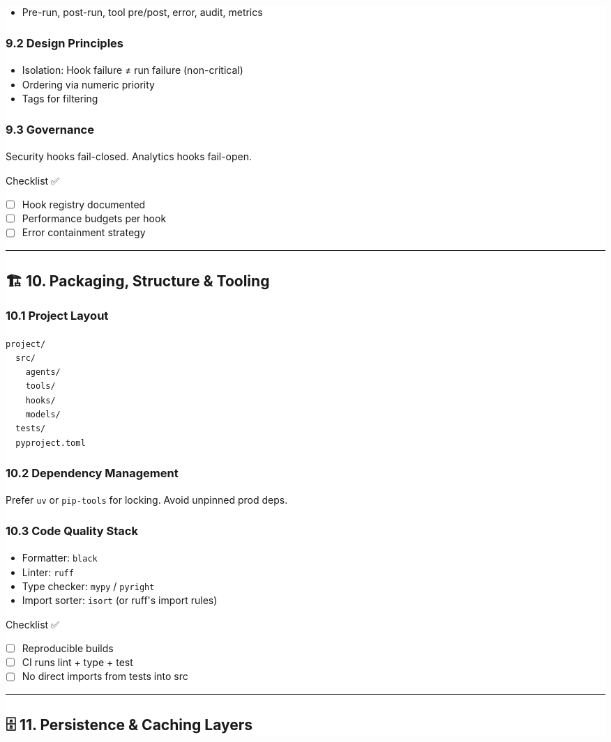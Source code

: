 - Pre-run, post-run, tool pre/post, error, audit, metrics

### 9.2 Design Principles

- Isolation: Hook failure ≠ run failure (non-critical)
- Ordering via numeric priority
- Tags for filtering

### 9.3 Governance

Security hooks fail-closed. Analytics hooks fail-open.

Checklist ✅

- [ ] Hook registry documented
- [ ] Performance budgets per hook
- [ ] Error containment strategy

---

## 🏗️ 10. Packaging, Structure & Tooling

### 10.1 Project Layout

```
project/
  src/
    agents/
    tools/
    hooks/
    models/
  tests/
  pyproject.toml
```

### 10.2 Dependency Management

Prefer `uv` or `pip-tools` for locking. Avoid unpinned prod deps.

### 10.3 Code Quality Stack

- Formatter: `black`
- Linter: `ruff`
- Type checker: `mypy` / `pyright`
- Import sorter: `isort` (or ruff's import rules)

Checklist ✅

- [ ] Reproducible builds
- [ ] CI runs lint + type + test
- [ ] No direct imports from tests into src

---

## 🗄️ 11. Persistence & Caching Layers

